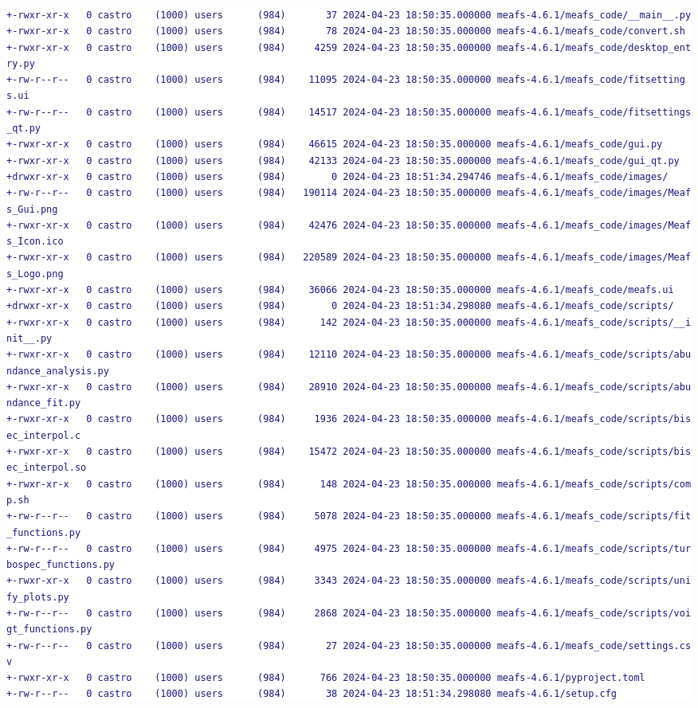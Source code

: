 ```diff
+-rwxr-xr-x   0 castro    (1000) users      (984)       37 2024-04-23 18:50:35.000000 meafs-4.6.1/meafs_code/__main__.py
+-rwxr-xr-x   0 castro    (1000) users      (984)       78 2024-04-23 18:50:35.000000 meafs-4.6.1/meafs_code/convert.sh
+-rwxr-xr-x   0 castro    (1000) users      (984)     4259 2024-04-23 18:50:35.000000 meafs-4.6.1/meafs_code/desktop_entry.py
+-rw-r--r--   0 castro    (1000) users      (984)    11095 2024-04-23 18:50:35.000000 meafs-4.6.1/meafs_code/fitsettings.ui
+-rw-r--r--   0 castro    (1000) users      (984)    14517 2024-04-23 18:50:35.000000 meafs-4.6.1/meafs_code/fitsettings_qt.py
+-rwxr-xr-x   0 castro    (1000) users      (984)    46615 2024-04-23 18:50:35.000000 meafs-4.6.1/meafs_code/gui.py
+-rwxr-xr-x   0 castro    (1000) users      (984)    42133 2024-04-23 18:50:35.000000 meafs-4.6.1/meafs_code/gui_qt.py
+drwxr-xr-x   0 castro    (1000) users      (984)        0 2024-04-23 18:51:34.294746 meafs-4.6.1/meafs_code/images/
+-rw-r--r--   0 castro    (1000) users      (984)   190114 2024-04-23 18:50:35.000000 meafs-4.6.1/meafs_code/images/Meafs_Gui.png
+-rwxr-xr-x   0 castro    (1000) users      (984)    42476 2024-04-23 18:50:35.000000 meafs-4.6.1/meafs_code/images/Meafs_Icon.ico
+-rwxr-xr-x   0 castro    (1000) users      (984)   220589 2024-04-23 18:50:35.000000 meafs-4.6.1/meafs_code/images/Meafs_Logo.png
+-rwxr-xr-x   0 castro    (1000) users      (984)    36066 2024-04-23 18:50:35.000000 meafs-4.6.1/meafs_code/meafs.ui
+drwxr-xr-x   0 castro    (1000) users      (984)        0 2024-04-23 18:51:34.298080 meafs-4.6.1/meafs_code/scripts/
+-rwxr-xr-x   0 castro    (1000) users      (984)      142 2024-04-23 18:50:35.000000 meafs-4.6.1/meafs_code/scripts/__init__.py
+-rwxr-xr-x   0 castro    (1000) users      (984)    12110 2024-04-23 18:50:35.000000 meafs-4.6.1/meafs_code/scripts/abundance_analysis.py
+-rwxr-xr-x   0 castro    (1000) users      (984)    28910 2024-04-23 18:50:35.000000 meafs-4.6.1/meafs_code/scripts/abundance_fit.py
+-rwxr-xr-x   0 castro    (1000) users      (984)     1936 2024-04-23 18:50:35.000000 meafs-4.6.1/meafs_code/scripts/bisec_interpol.c
+-rwxr-xr-x   0 castro    (1000) users      (984)    15472 2024-04-23 18:50:35.000000 meafs-4.6.1/meafs_code/scripts/bisec_interpol.so
+-rwxr-xr-x   0 castro    (1000) users      (984)      148 2024-04-23 18:50:35.000000 meafs-4.6.1/meafs_code/scripts/comp.sh
+-rw-r--r--   0 castro    (1000) users      (984)     5078 2024-04-23 18:50:35.000000 meafs-4.6.1/meafs_code/scripts/fit_functions.py
+-rw-r--r--   0 castro    (1000) users      (984)     4975 2024-04-23 18:50:35.000000 meafs-4.6.1/meafs_code/scripts/turbospec_functions.py
+-rwxr-xr-x   0 castro    (1000) users      (984)     3343 2024-04-23 18:50:35.000000 meafs-4.6.1/meafs_code/scripts/unify_plots.py
+-rw-r--r--   0 castro    (1000) users      (984)     2868 2024-04-23 18:50:35.000000 meafs-4.6.1/meafs_code/scripts/voigt_functions.py
+-rw-r--r--   0 castro    (1000) users      (984)       27 2024-04-23 18:50:35.000000 meafs-4.6.1/meafs_code/settings.csv
+-rwxr-xr-x   0 castro    (1000) users      (984)      766 2024-04-23 18:50:35.000000 meafs-4.6.1/pyproject.toml
+-rw-r--r--   0 castro    (1000) users      (984)       38 2024-04-23 18:51:34.298080 meafs-4.6.1/setup.cfg
```
